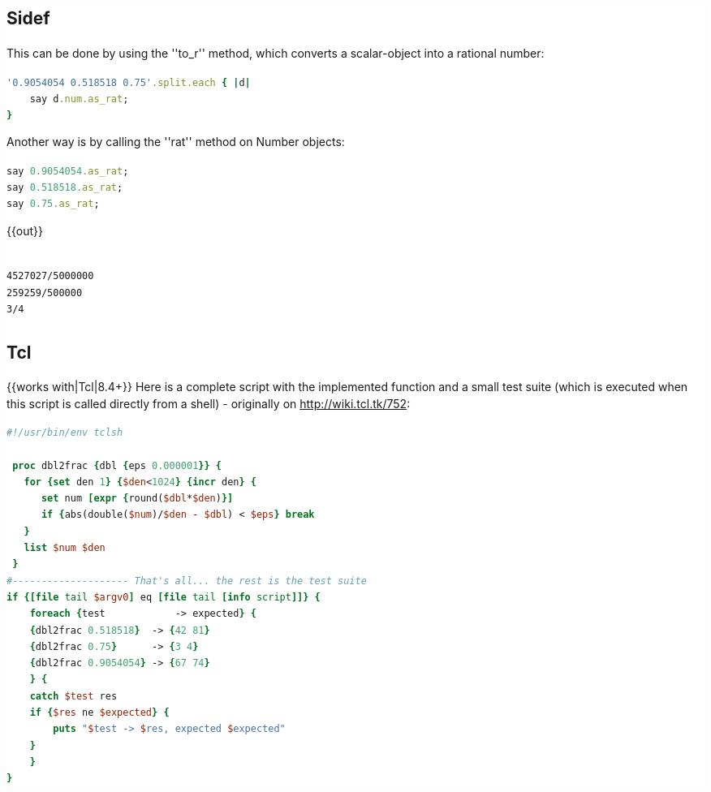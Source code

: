 

## Sidef

This can be done by using the ''to_r'' method, which converts a scalar-object into a rational number:

```ruby
'0.9054054 0.518518 0.75'.split.each { |d|
    say d.num.as_rat;
}
```


Another way is by calling the ''rat'' method on Number objects:

```ruby
say 0.9054054.as_rat;
say 0.518518.as_rat;
say 0.75.as_rat;
```


{{out}}

```txt

4527027/5000000
259259/500000
3/4

```



## Tcl

{{works with|Tcl|8.4+}}
Here is a complete script with the implemented function and a small test suite (which is executed when this script is called directly from a shell) - originally on http://wiki.tcl.tk/752:

```Tcl
#!/usr/bin/env tclsh

 proc dbl2frac {dbl {eps 0.000001}} {
   for {set den 1} {$den<1024} {incr den} {
      set num [expr {round($dbl*$den)}]
      if {abs(double($num)/$den - $dbl) < $eps} break
   }
   list $num $den
 }
#-------------------- That's all... the rest is the test suite
if {[file tail $argv0] eq [file tail [info script]]} {
    foreach {test            -> expected} {
	{dbl2frac 0.518518}  -> {42 81}
	{dbl2frac 0.75}      -> {3 4}
	{dbl2frac 0.9054054} -> {67 74}
    } {
	catch $test res
	if {$res ne $expected} {
	    puts "$test -> $res, expected $expected"
	}
    }
}
```
